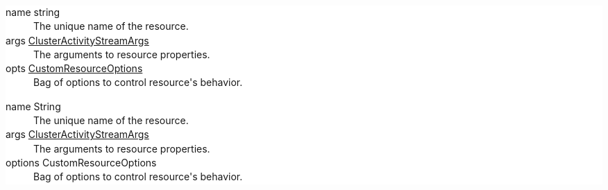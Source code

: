 </pulumi-choosable>
</div>

<div>
<pulumi-choosable type="language" values="csharp">

<dl class="resources-properties"><dt
        class="property-required" title="Required">
        <span>name</span>
        <span class="property-indicator"></span>
        <span class="property-type">string</span>
    </dt>
    <dd>The unique name of the resource.</dd><dt
        class="property-required" title="Required">
        <span>args</span>
        <span class="property-indicator"></span>
        <span class="property-type"><a href="#inputs">ClusterActivityStreamArgs</a></span>
    </dt>
    <dd>The arguments to resource properties.</dd><dt
        class="property-optional" title="Optional">
        <span>opts</span>
        <span class="property-indicator"></span>
        <span class="property-type"><a href="/docs/reference/pkg/dotnet/Pulumi/Pulumi.CustomResourceOptions.html">CustomResourceOptions</a></span>
    </dt>
    <dd>Bag of options to control resource&#39;s behavior.</dd></dl>

</pulumi-choosable>
</div>

<div>
<pulumi-choosable type="language" values="java">

<dl class="resources-properties"><dt
        class="property-required" title="Required">
        <span>name</span>
        <span class="property-indicator"></span>
        <span class="property-type">String</span>
    </dt>
    <dd>The unique name of the resource.</dd><dt
        class="property-required" title="Required">
        <span>args</span>
        <span class="property-indicator"></span>
        <span class="property-type"><a href="#inputs">ClusterActivityStreamArgs</a></span>
    </dt>
    <dd>The arguments to resource properties.</dd><dt
        class="property-optional" title="Optional">
        <span>options</span>
        <span class="property-indicator"></span>
        <span class="property-type">CustomResourceOptions</span>
    </dt>
    <dd>Bag of options to control resource&#39;s behavior.</dd></dl>

</pulumi-choosable>
</div>
